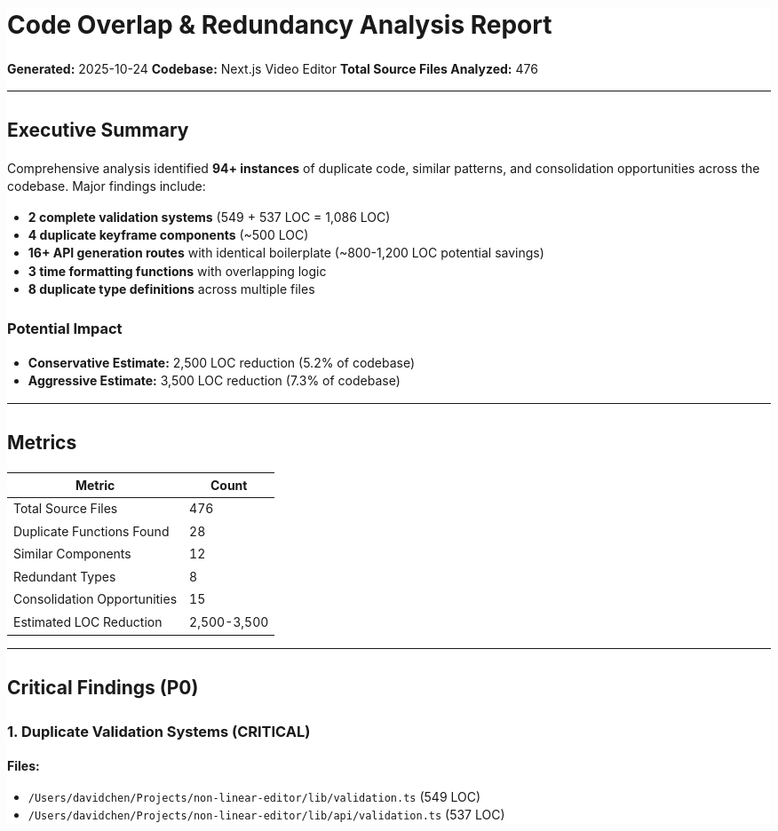 # Code Overlap & Redundancy Analysis Report

**Generated:** 2025-10-24
**Codebase:** Next.js Video Editor
**Total Source Files Analyzed:** 476

---

## Executive Summary

Comprehensive analysis identified **94+ instances** of duplicate code, similar patterns, and consolidation opportunities across the codebase. Major findings include:

- **2 complete validation systems** (549 + 537 LOC = 1,086 LOC)
- **4 duplicate keyframe components** (~500 LOC)
- **16+ API generation routes** with identical boilerplate (~800-1,200 LOC potential savings)
- **3 time formatting functions** with overlapping logic
- **8 duplicate type definitions** across multiple files

### Potential Impact

- **Conservative Estimate:** 2,500 LOC reduction (5.2% of codebase)
- **Aggressive Estimate:** 3,500 LOC reduction (7.3% of codebase)

---

## Metrics

| Metric                      | Count       |
| --------------------------- | ----------- |
| Total Source Files          | 476         |
| Duplicate Functions Found   | 28          |
| Similar Components          | 12          |
| Redundant Types             | 8           |
| Consolidation Opportunities | 15          |
| Estimated LOC Reduction     | 2,500-3,500 |

---

## Critical Findings (P0)

### 1. Duplicate Validation Systems (CRITICAL)

**Files:**

- `/Users/davidchen/Projects/non-linear-editor/lib/validation.ts` (549 LOC)
- `/Users/davidchen/Projects/non-linear-editor/lib/api/validation.ts` (537 LOC)

